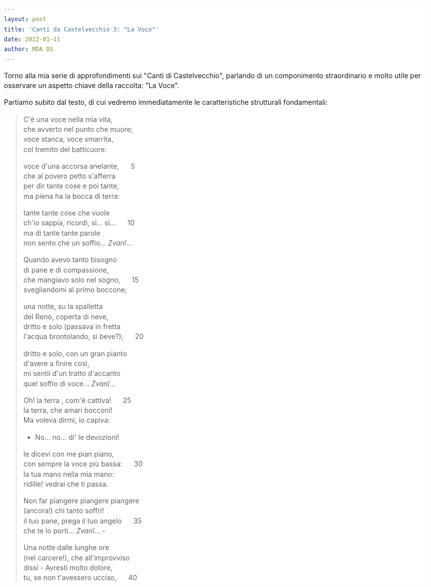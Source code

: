 ```yaml
---
layout: post
title: 'Canti da Castelvecchio 3: "La Voce"'
date: 2022-01-11
author: MDA DS
---
```

Torno alla mia serie di approfondimenti sui "Canti di Castelvecchio", parlando di un componimento straordinario e molto utile per osservare un aspetto chiave della raccolta: "La Voce".      

Partiamo subito dal testo, di cui vedremo immediatamente le caratteristiche strutturali fondamentali:

>C'è una voce nella mia vita,       
>che avverto nel punto che muore;       
>voce stanca, voce smarrita,       
>col tremito del batticuore:       
>       
>voce d'una accorsa anelante, &nbsp;&nbsp;&nbsp;&nbsp;&nbsp;5       
>che al povero petto s'afferra        
>per dir tante cose e poi tante,       
>ma piena ha la bocca di terra:       
>       
>tante tante cose che vuole       
>ch'io sappia, ricordi, sì... sì... &nbsp;&nbsp;&nbsp;&nbsp;&nbsp;10         
>ma di tante tante parole       
>non sento che un soffio... _Zvanî_...       
>        
>Quando avevo tanto bisogno      
>di pane e di compassione,      
>che mangiavo solo nel sogno, &nbsp;&nbsp;&nbsp;&nbsp;&nbsp;15      
>svegliandomi al primo boccone;      
>       
>una notte, su la spalletta      
>del Reno, coperta di neve,      
>dritto e solo (passava in fretta      
>l'acqua brontolando, si beve?); &nbsp;&nbsp;&nbsp;&nbsp;&nbsp;20     
>       
>dritto e solo, con un gran pianto       
>d'avere a finire così,        
>mi sentii d'un tratto d'accanto      
>quel soffio di voce... _Zvanî_...       
>      
>Oh! la terra , com'è cattiva! &nbsp;&nbsp;&nbsp;&nbsp;&nbsp;25       
>la terra, che amari bocconi!        
>Ma voleva dirmi, io capiva:       
>- No... no... di' le devozioni!       
>         
>le dicevi con me pian piano,      
>con sempre la voce più bassa: &nbsp;&nbsp;&nbsp;&nbsp;&nbsp;30       
>la tua mano nella mia mano:      
>ridille! vedrai che ti passa.       
>       
>Non far piangere piangere piangere      
>(ancora!) chi tanto soffrì!       
>il tuo pane, prega il tuo angelo &nbsp;&nbsp;&nbsp;&nbsp;&nbsp;35     
>che te lo porti... _Zvanî_... -      
>       
>Una notte dalle lunghe ore     
>(nel carcere!), che all'improvviso       
>dissi - Avresti molto dolore,      
>tu, se non t'avessero ucciso, &nbsp;&nbsp;&nbsp;&nbsp;&nbsp;40     
>      